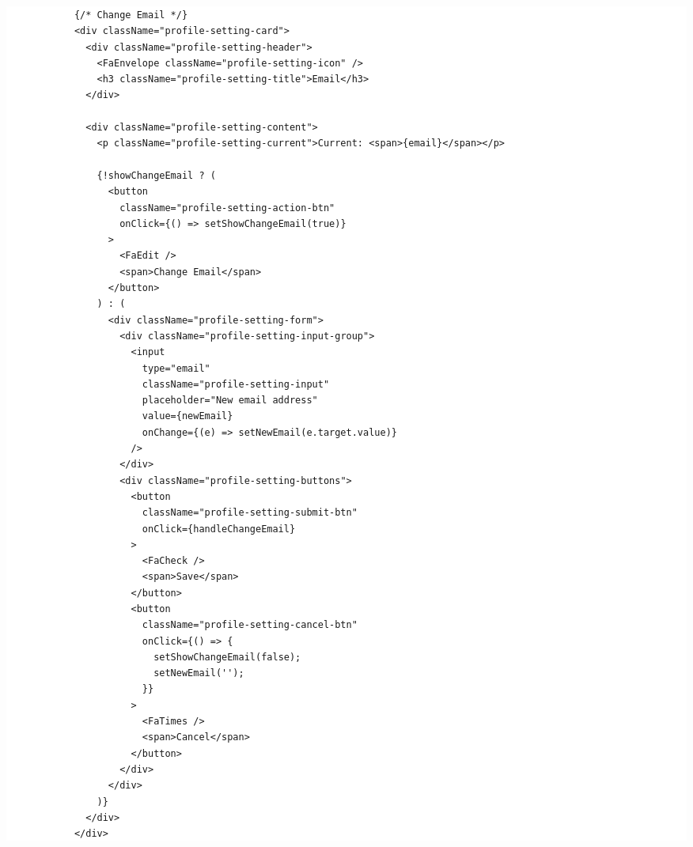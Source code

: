                 {/* Change Email */}
                <div className="profile-setting-card">
                  <div className="profile-setting-header">
                    <FaEnvelope className="profile-setting-icon" />
                    <h3 className="profile-setting-title">Email</h3>
                  </div>
                  
                  <div className="profile-setting-content">
                    <p className="profile-setting-current">Current: <span>{email}</span></p>
                    
                    {!showChangeEmail ? (
                      <button 
                        className="profile-setting-action-btn"
                        onClick={() => setShowChangeEmail(true)}
                      >
                        <FaEdit />
                        <span>Change Email</span>
                      </button>
                    ) : (
                      <div className="profile-setting-form">
                        <div className="profile-setting-input-group">
                          <input
                            type="email"
                            className="profile-setting-input"
                            placeholder="New email address"
                            value={newEmail}
                            onChange={(e) => setNewEmail(e.target.value)}
                          />
                        </div>
                        <div className="profile-setting-buttons">
                          <button 
                            className="profile-setting-submit-btn"
                            onClick={handleChangeEmail}
                          >
                            <FaCheck />
                            <span>Save</span>
                          </button>
                          <button 
                            className="profile-setting-cancel-btn"
                            onClick={() => {
                              setShowChangeEmail(false);
                              setNewEmail('');
                            }}
                          >
                            <FaTimes />
                            <span>Cancel</span>
                          </button>
                        </div>
                      </div>
                    )}
                  </div>
                </div>
